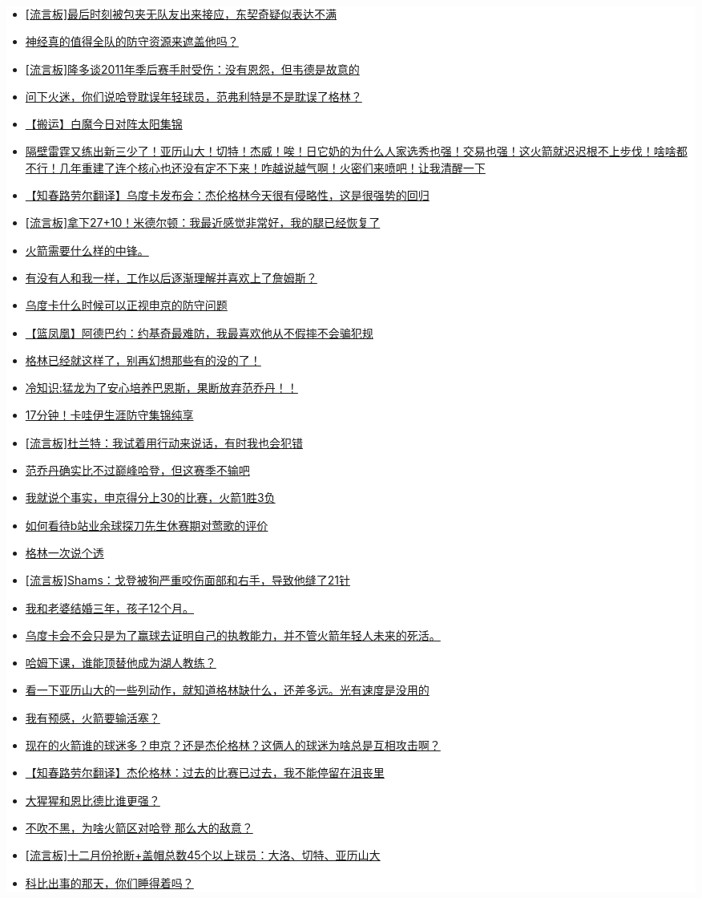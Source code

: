 + [[流言板]最后时刻被包夹无队友出来接应，东契奇疑似表达不满](https://bbs.hupu.com/623920686.html)

+ [神经真的值得全队的防守资源来遮盖他吗？](https://bbs.hupu.com/623924796.html)

+ [[流言板]隆多谈2011年季后赛手肘受伤：没有恩怨，但韦德是故意的](https://bbs.hupu.com/623916876.html)

+ [问下火迷，你们说哈登耽误年轻球员，范弗利特是不是耽误了格林？](https://bbs.hupu.com/623928895.html)

+ [【搬运】白魔今日对阵太阳集锦](https://bbs.hupu.com/623922227.html)

+ [隔壁雷霆又练出新三少了！亚历山大！切特！杰威！唉！日它奶的为什么人家选秀也强！交易也强！这火箭就迟迟根不上步伐！啥啥都不行！几年重建了连个核心也还没有定不下来！咋越说越气啊！火密们来喷吧！让我清醒一下](https://bbs.hupu.com/623926710.html)

+ [【知春路劳尔翻译】乌度卡发布会：杰伦格林今天很有侵略性，这是很强势的回归](https://bbs.hupu.com/623921630.html)

+ [[流言板]拿下27+10！米德尔顿：我最近感觉非常好，我的腿已经恢复了](https://bbs.hupu.com/623922582.html)

+ [火箭需要什么样的中锋。](https://bbs.hupu.com/623928610.html)

+ [有没有人和我一样，工作以后逐渐理解并喜欢上了詹姆斯？](https://bbs.hupu.com/623928694.html)

+ [乌度卡什么时候可以正视申京的防守问题](https://bbs.hupu.com/623921263.html)

+ [【篮凤凰】阿德巴约：约基奇最难防，我最喜欢他从不假摔不会骗犯规](https://bbs.hupu.com/623916181.html)

+ [格林已经就这样了，别再幻想那些有的没的了！](https://bbs.hupu.com/623922638.html)

+ [冷知识:猛龙为了安心培养巴恩斯，果断放弃范乔丹！！](https://bbs.hupu.com/623921930.html)

+ [17分钟！卡哇伊生涯防守集锦纯享](https://bbs.hupu.com/623923751.html)

+ [[流言板]杜兰特：我试着用行动来说话，有时我也会犯错](https://bbs.hupu.com/623922502.html)

+ [范乔丹确实比不过巅峰哈登，但这赛季不输吧](https://bbs.hupu.com/623922447.html)

+ [我就说个事实，申京得分上30的比赛，火箭1胜3负](https://bbs.hupu.com/623920613.html)

+ [如何看待b站业余球探刀先生休赛期对莺歌的评价](https://bbs.hupu.com/623928295.html)

+ [格林一次说个透](https://bbs.hupu.com/623926481.html)

+ [[流言板]Shams：戈登被狗严重咬伤面部和右手，导致他缝了21针](https://bbs.hupu.com/623914874.html)

+ [我和老婆结婚三年，孩子12个月。](https://bbs.hupu.com/623929243.html)

+ [乌度卡会不会只是为了赢球去证明自己的执教能力，并不管火箭年轻人未来的死活。](https://bbs.hupu.com/623928060.html)

+ [哈姆下课，谁能顶替他成为湖人教练？](https://bbs.hupu.com/623929452.html)

+ [看一下亚历山大的一些列动作，就知道格林缺什么，还差多远。光有速度是没用的](https://bbs.hupu.com/623926846.html)

+ [我有预感，火箭要输活塞？](https://bbs.hupu.com/623929899.html)

+ [现在的火箭谁的球迷多？申京？还是杰伦格林？这俩人的球迷为啥总是互相攻击啊？](https://bbs.hupu.com/623926910.html)

+ [【知春路劳尔翻译】杰伦格林：过去的比赛已过去，我不能停留在沮丧里](https://bbs.hupu.com/623922406.html)

+ [大猩猩和恩比德比谁更强？](https://bbs.hupu.com/623929086.html)

+ [不吹不黑，为啥火箭区对哈登 那么大的敌意？](https://bbs.hupu.com/623928975.html)

+ [[流言板]十二月份抢断+盖帽总数45个以上球员：大洛、切特、亚历山大](https://bbs.hupu.com/623930788.html)

+ [科比出事的那天，你们睡得着吗？](https://bbs.hupu.com/623929773.html)

